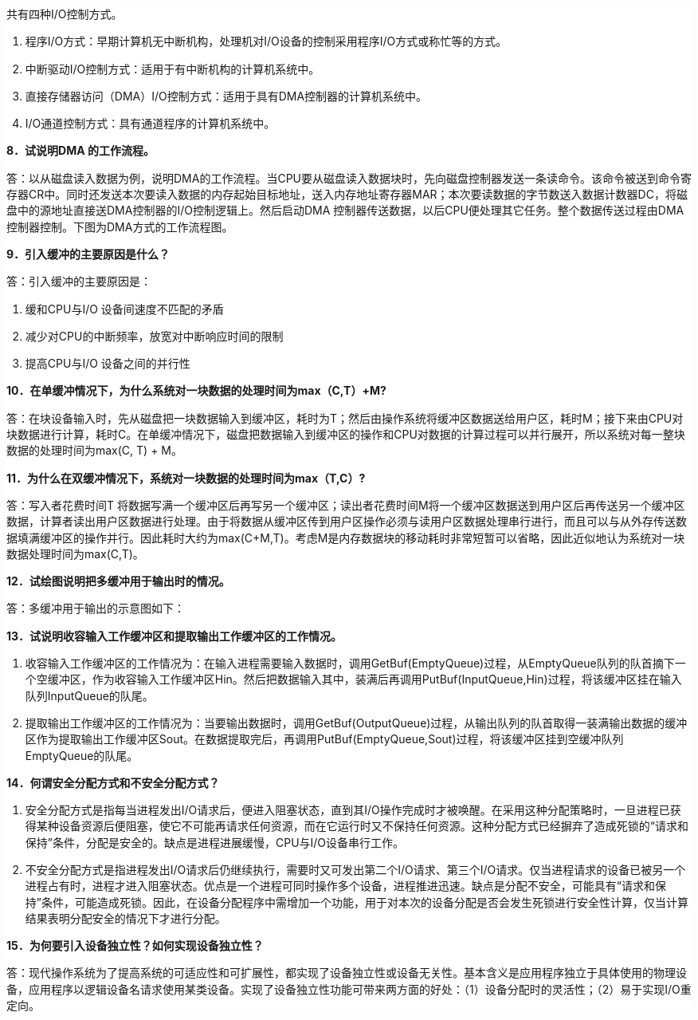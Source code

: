 共有四种I/O控制方式。

1. 程序I/O方式：早期计算机无中断机构，处理机对I/O设备的控制采用程序I/O方式或称忙等的方式。

2. 中断驱动I/O控制方式：适用于有中断机构的计算机系统中。

3. 直接存储器访问（DMA）I/O控制方式：适用于具有DMA控制器的计算机系统中。

4. I/O通道控制方式：具有通道程序的计算机系统中。

**8．试说明DMA 的工作流程。**

答：以从磁盘读入数据为例，说明DMA的工作流程。当CPU要从磁盘读入数据块时，先向磁盘控制器发送一条读命令。该命令被送到命令寄存器CR中。同时还发送本次要读入数据的内存起始目标地址，送入内存地址寄存器MAR；本次要读数据的字节数送入数据计数器DC，将磁盘中的源地址直接送DMA控制器的I/O控制逻辑上。然后启动DMA 控制器传送数据，以后CPU便处理其它任务。整个数据传送过程由DMA控制器控制。下图为DMA方式的工作流程图。

**9．引入缓冲的主要原因是什么？**

答：引入缓冲的主要原因是：

1. 缓和CPU与I/O 设备间速度不匹配的矛盾

2. 减少对CPU的中断频率，放宽对中断响应时间的限制

3. 提高CPU与I/O 设备之间的并行性

**10．在单缓冲情况下，为什么系统对一块数据的处理时间为max（C,T）+M?**

答：在块设备输入时，先从磁盘把一块数据输入到缓冲区，耗时为T；然后由操作系统将缓冲区数据送给用户区，耗时M；接下来由CPU对块数据进行计算，耗时C。在单缓冲情况下，磁盘把数据输入到缓冲区的操作和CPU对数据的计算过程可以并行展开，所以系统对每一整块数据的处理时间为max(C, T) + M。

**11．为什么在双缓冲情况下，系统对一块数据的处理时间为max（T,C）?**

答：写入者花费时间T 将数据写满一个缓冲区后再写另一个缓冲区；读出者花费时间M将一个缓冲区数据送到用户区后再传送另一个缓冲区数据，计算者读出用户区数据进行处理。由于将数据从缓冲区传到用户区操作必须与读用户区数据处理串行进行，而且可以与从外存传送数据填满缓冲区的操作并行。因此耗时大约为max(C+M,T)。考虑M是内存数据块的移动耗时非常短暂可以省略，因此近似地认为系统对一块数据处理时间为max(C,T)。

**12．试绘图说明把多缓冲用于输出时的情况。**

答：多缓冲用于输出的示意图如下：

**13．试说明收容输入工作缓冲区和提取输出工作缓冲区的工作情况。**

1. 收容输入工作缓冲区的工作情况为：在输入进程需要输入数据时，调用GetBuf(EmptyQueue)过程，从EmptyQueue队列的队首摘下一个空缓冲区，作为收容输入工作缓冲区Hin。然后把数据输入其中，装满后再调用PutBuf(InputQueue,Hin)过程，将该缓冲区挂在输入队列InputQueue的队尾。

2. 提取输出工作缓冲区的工作情况为：当要输出数据时，调用GetBuf(OutputQueue)过程，从输出队列的队首取得一装满输出数据的缓冲区作为提取输出工作缓冲区Sout。在数据提取完后，再调用PutBuf(EmptyQueue,Sout)过程，将该缓冲区挂到空缓冲队列EmptyQueue的队尾。

**14．何谓安全分配方式和不安全分配方式？**

1. 安全分配方式是指每当进程发出I/O请求后，便进入阻塞状态，直到其I/O操作完成时才被唤醒。在采用这种分配策略时，一旦进程已获得某种设备资源后便阻塞，使它不可能再请求任何资源，而在它运行时又不保持任何资源。这种分配方式已经摒弃了造成死锁的“请求和保持”条件，分配是安全的。缺点是进程进展缓慢，CPU与I/O设备串行工作。

2. 不安全分配方式是指进程发出I/O请求后仍继续执行，需要时又可发出第二个I/O请求、第三个I/O请求。仅当进程请求的设备已被另一个进程占有时，进程才进入阻塞状态。优点是一个进程可同时操作多个设备，进程推进迅速。缺点是分配不安全，可能具有“请求和保持”条件，可能造成死锁。因此，在设备分配程序中需增加一个功能，用于对本次的设备分配是否会发生死锁进行安全性计算，仅当计算结果表明分配安全的情况下才进行分配。

**15．为何要引入设备独立性？如何实现设备独立性？**

答：现代操作系统为了提高系统的可适应性和可扩展性，都实现了设备独立性或设备无关性。基本含义是应用程序独立于具体使用的物理设备，应用程序以逻辑设备名请求使用某类设备。实现了设备独立性功能可带来两方面的好处：（1）设备分配时的灵活性；（2）易于实现I/O重定向。
